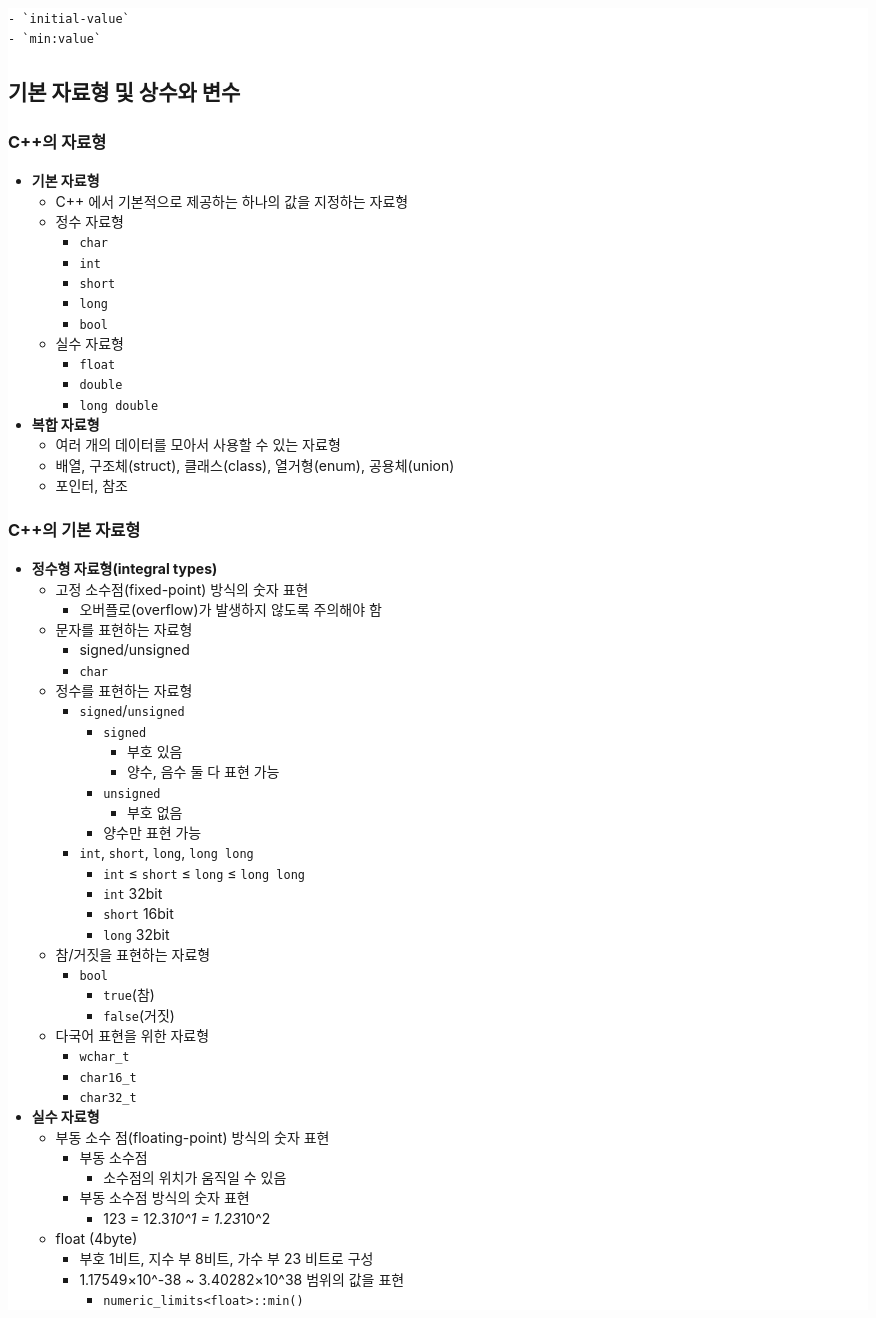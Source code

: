     - `initial-value`
    - `min:value`

## 기본 자료형 및 상수와 변수

### C++의 자료형

- **기본 자료형**
    - C++ 에서 기본적으로 제공하는 하나의 값을 지정하는 자료형
    - 정수 자료형
        - `char`
        - `int`
        - `short`
        - `long`
        - `bool`
    - 실수 자료형
        - `float`
        - `double`
        - `long double`
- **복합 자료형**
    - 여러 개의 데이터를 모아서 사용할 수 있는 자료형
    - 배열, 구조체(struct), 클래스(class), 열거형(enum), 공용체(union)
    - 포인터, 참조

### C++의 기본 자료형

- **정수형 자료형(integral types)**
    - 고정 소수점(fixed-point) 방식의 숫자 표현
        - 오버플로(overflow)가 발생하지 않도록 주의해야 함
    - 문자를 표현하는 자료형
        - signed/unsigned
        - `char`
    - 정수를 표현하는 자료형
        - `signed`/`unsigned`
            - `signed`
                - 부호 있음
                - 양수, 음수 둘 다 표현 가능
            - `unsigned`
                - 부호 없음
            - 양수만 표현 가능
        - `int`, `short`, `long`, `long long`
            - `int` ≤ `short` ≤ `long` ≤ `long long`
            - `int` 32bit
            - `short` 16bit
            - `long` 32bit
    - 참/거짓을 표현하는 자료형
        - `bool`
            - `true`(참)
            - `false`(거짓)
    - 다국어 표현을 위한 자료형
        - `wchar_t`
        - `char16_t`
        - `char32_t`
- **실수 자료형**
    - 부동 소수 점(floating-point) 방식의 숫자 표현
        - 부동 소수점
            - 소수점의 위치가 움직일 수 있음
        - 부동 소수점 방식의 숫자 표현
            - 123 = 12.3*10^1 = 1.23*10^2
    - float (4byte)
        - 부호 1비트, 지수 부 8비트, 가수 부 23 비트로 구성
        - 1.17549×10^-38 ~ 3.40282×10^38 범위의 값을 표현
            - `numeric_limits<float>::min()`